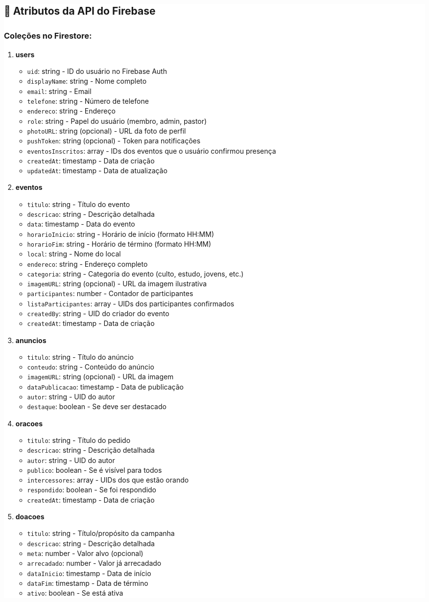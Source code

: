 ## 📝 Atributos da API do Firebase

### Coleções no Firestore:

1. **users**
   - `uid`: string - ID do usuário no Firebase Auth
   - `displayName`: string - Nome completo
   - `email`: string - Email
   - `telefone`: string - Número de telefone
   - `endereco`: string - Endereço
   - `role`: string - Papel do usuário (membro, admin, pastor)
   - `photoURL`: string (opcional) - URL da foto de perfil
   - `pushToken`: string (opcional) - Token para notificações
   - `eventosInscritos`: array - IDs dos eventos que o usuário confirmou presença
   - `createdAt`: timestamp - Data de criação
   - `updatedAt`: timestamp - Data de atualização

2. **eventos**
   - `titulo`: string - Título do evento
   - `descricao`: string - Descrição detalhada
   - `data`: timestamp - Data do evento
   - `horarioInicio`: string - Horário de início (formato HH:MM)
   - `horarioFim`: string - Horário de término (formato HH:MM)
   - `local`: string - Nome do local
   - `endereco`: string - Endereço completo
   - `categoria`: string - Categoria do evento (culto, estudo, jovens, etc.)
   - `imagemURL`: string (opcional) - URL da imagem ilustrativa
   - `participantes`: number - Contador de participantes
   - `listaParticipantes`: array - UIDs dos participantes confirmados
   - `createdBy`: string - UID do criador do evento
   - `createdAt`: timestamp - Data de criação

3. **anuncios**
   - `titulo`: string - Título do anúncio
   - `conteudo`: string - Conteúdo do anúncio
   - `imagemURL`: string (opcional) - URL da imagem
   - `dataPublicacao`: timestamp - Data de publicação
   - `autor`: string - UID do autor
   - `destaque`: boolean - Se deve ser destacado

4. **oracoes**
   - `titulo`: string - Título do pedido
   - `descricao`: string - Descrição detalhada
   - `autor`: string - UID do autor
   - `publico`: boolean - Se é visível para todos
   - `intercessores`: array - UIDs dos que estão orando
   - `respondido`: boolean - Se foi respondido
   - `createdAt`: timestamp - Data de criação

5. **doacoes**
   - `titulo`: string - Título/propósito da campanha
   - `descricao`: string - Descrição detalhada
   - `meta`: number - Valor alvo (opcional)
   - `arrecadado`: number - Valor já arrecadado
   - `dataInicio`: timestamp - Data de início
   - `dataFim`: timestamp - Data de término
   - `ativo`: boolean - Se está ativa
